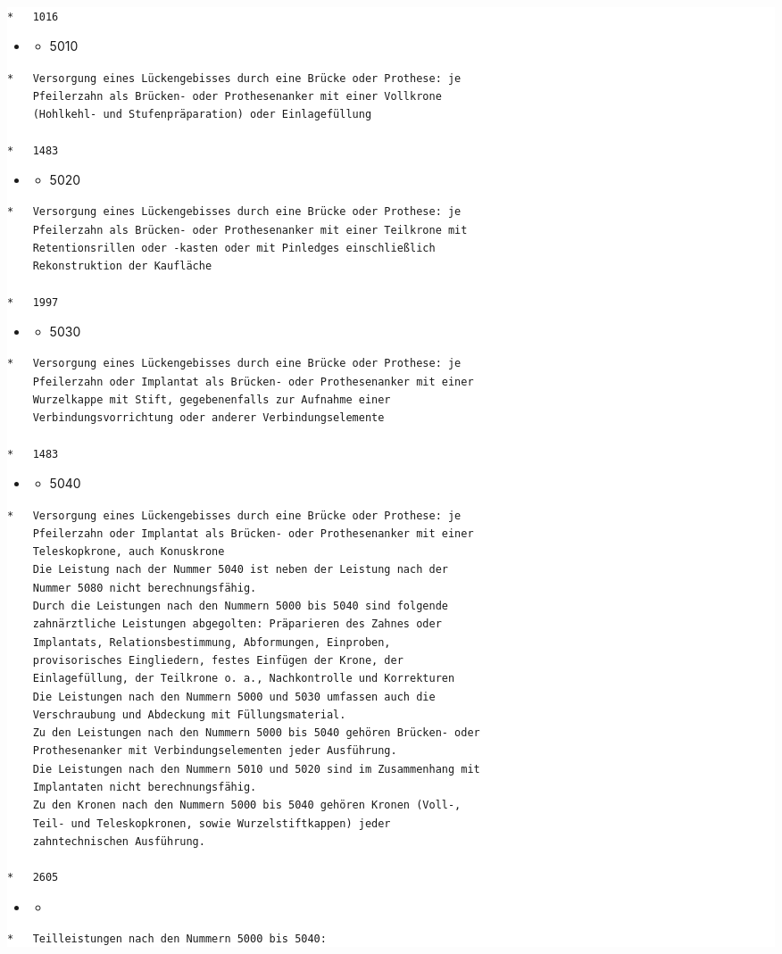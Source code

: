     *   1016


*    *   5010

    *   Versorgung eines Lückengebisses durch eine Brücke oder Prothese: je
        Pfeilerzahn als Brücken- oder Prothesenanker mit einer Vollkrone
        (Hohlkehl- und Stufenpräparation) oder Einlagefüllung

    *   1483


*    *   5020

    *   Versorgung eines Lückengebisses durch eine Brücke oder Prothese: je
        Pfeilerzahn als Brücken- oder Prothesenanker mit einer Teilkrone mit
        Retentionsrillen oder -kasten oder mit Pinledges einschließlich
        Rekonstruktion der Kaufläche

    *   1997


*    *   5030

    *   Versorgung eines Lückengebisses durch eine Brücke oder Prothese: je
        Pfeilerzahn oder Implantat als Brücken- oder Prothesenanker mit einer
        Wurzelkappe mit Stift, gegebenenfalls zur Aufnahme einer
        Verbindungsvorrichtung oder anderer Verbindungselemente

    *   1483


*    *   5040

    *   Versorgung eines Lückengebisses durch eine Brücke oder Prothese: je
        Pfeilerzahn oder Implantat als Brücken- oder Prothesenanker mit einer
        Teleskopkrone, auch Konuskrone
        Die Leistung nach der Nummer 5040 ist neben der Leistung nach der
        Nummer 5080 nicht berechnungsfähig.
        Durch die Leistungen nach den Nummern 5000 bis 5040 sind folgende
        zahnärztliche Leistungen abgegolten: Präparieren des Zahnes oder
        Implantats, Relationsbestimmung, Abformungen, Einproben,
        provisorisches Eingliedern, festes Einfügen der Krone, der
        Einlagefüllung, der Teilkrone o. a., Nachkontrolle und Korrekturen
        Die Leistungen nach den Nummern 5000 und 5030 umfassen auch die
        Verschraubung und Abdeckung mit Füllungsmaterial.
        Zu den Leistungen nach den Nummern 5000 bis 5040 gehören Brücken- oder
        Prothesenanker mit Verbindungselementen jeder Ausführung.
        Die Leistungen nach den Nummern 5010 und 5020 sind im Zusammenhang mit
        Implantaten nicht berechnungsfähig.
        Zu den Kronen nach den Nummern 5000 bis 5040 gehören Kronen (Voll-,
        Teil- und Teleskopkronen, sowie Wurzelstiftkappen) jeder
        zahntechnischen Ausführung.

    *   2605


*    *
    *   Teilleistungen nach den Nummern 5000 bis 5040:
